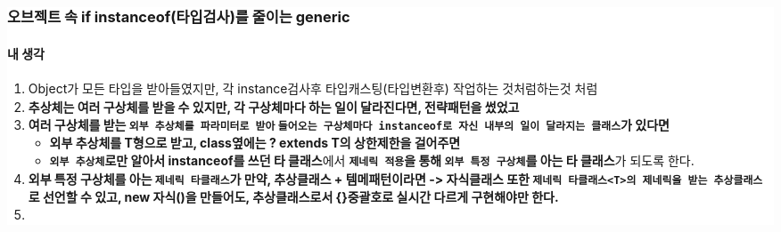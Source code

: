 ### 오브젝트 속 if instanceof(타입검사)를 줄이는 generic



#### 내 생각

1. Object가 모든 타입을 받아들였지만, 각 instance검사후 타입캐스팅(타입변환후) 작업하는 것처럼하는것 처럼
2. **추상체는 여러 구상체를 받을 수 있지만, 각 구상체마다 하는 일이 달라진다면, 전략패턴을 썼었고**
3. **여러 구상체를 받는 `외부 추상체를 파라미터로 받아` `들어오는 구상체마다 instanceof로 자신 내부의 일이 달라지는 클래스`가 있다면**
    - **외부 추상체를 T형으로 받고, class옆에는 ? extends T의 상한제한을 걸어주면**
    - **`외부 추상체`로만 알아서 instanceof를 쓰던 타 클래스**에서 **`제네릭 적용`을 통해 `외부 특정 구상체`를 아는 타 클래스**가 되도록 한다.
4. **외부 특정 구상체를 아는 `제네릭 타클래스`가 만약, 추상클래스 + 템메패턴이라면 -> 자식클래스 또한 `제네릭 타클래스<T>의 제네릭을 받는 추상클래스`로 선언할 수 있고, new 자식()을 만들어도, 추상클래스로서 {}중괄호로 실시간 다르게 구현해야만 한다.**
5. 



